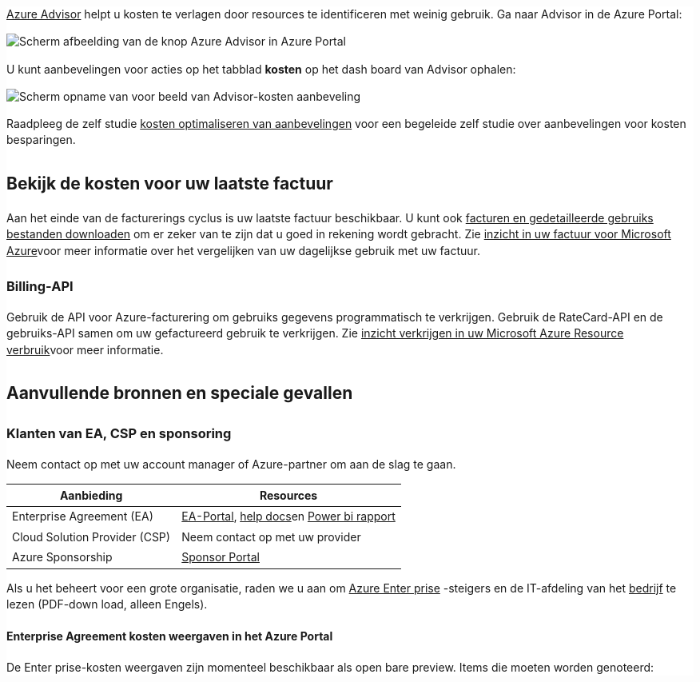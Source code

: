 [Azure Advisor](../advisor/advisor-overview.md) helpt u kosten te verlagen door resources te identificeren met weinig gebruik. Ga naar Advisor in de Azure Portal:

![Scherm afbeelding van de knop Azure Advisor in Azure Portal](./media/billing-getting-started/advisor-button.png)

U kunt aanbevelingen voor acties op het tabblad **kosten** op het dash board van Advisor ophalen:

![Scherm opname van voor beeld van Advisor-kosten aanbeveling](./media/billing-getting-started/advisor-action.png)

Raadpleeg de zelf studie [kosten optimaliseren van aanbevelingen](../cost-management/tutorial-acm-opt-recommendations.md) voor een begeleide zelf studie over aanbevelingen voor kosten besparingen.

## <a name="review-costs-against-your-latest-invoice"></a>Bekijk de kosten voor uw laatste factuur

Aan het einde van de facturerings cyclus is uw laatste factuur beschikbaar. U kunt ook [facturen en gedetailleerde gebruiks bestanden downloaden](billing-download-azure-invoice-daily-usage-date.md) om er zeker van te zijn dat u goed in rekening wordt gebracht. Zie [inzicht in uw factuur voor Microsoft Azure](billing-understand-your-bill.md)voor meer informatie over het vergelijken van uw dagelijkse gebruik met uw factuur.

### <a name="billing-api"></a>Billing-API

Gebruik de API voor Azure-facturering om gebruiks gegevens programmatisch te verkrijgen. Gebruik de RateCard-API en de gebruiks-API samen om uw gefactureerd gebruik te verkrijgen. Zie [inzicht verkrijgen in uw Microsoft Azure Resource verbruik](billing-usage-rate-card-overview.md)voor meer informatie.

## <a name="other-offers"></a>Aanvullende bronnen en speciale gevallen

### <a name="ea-csp-and-sponsorship-customers"></a>Klanten van EA, CSP en sponsoring
Neem contact op met uw account manager of Azure-partner om aan de slag te gaan.

| Aanbieding | Resources |
|-------------------------------|-----------------------------------------------------------------------------------|
| Enterprise Agreement (EA) | [EA-Portal](https://ea.azure.com/), [help docs](https://ea.azure.com/helpdocs)en [Power bi rapport](https://powerbi.microsoft.com/documentation/powerbi-content-pack-azure-enterprise/) |
| Cloud Solution Provider (CSP) | Neem contact op met uw provider |
| Azure Sponsorship | [Sponsor Portal](https://www.microsoftazuresponsorships.com/) |

Als u het beheert voor een grote organisatie, raden we u aan om [Azure Enter prise](/azure/architecture/cloud-adoption-guide/subscription-governance) -steigers en de IT-afdeling van het [bedrijf](https://download.microsoft.com/download/F/F/F/FFF60E6C-DBA1-4214-BEFD-3130C340B138/Azure_Onboarding_Guide_for_IT_Organizations_EN_US.pdf) te lezen (PDF-down load, alleen Engels).

#### <a name="EA"></a>Enterprise Agreement kosten weergaven in het Azure Portal

De Enter prise-kosten weergaven zijn momenteel beschikbaar als open bare preview. Items die moeten worden genoteerd:
